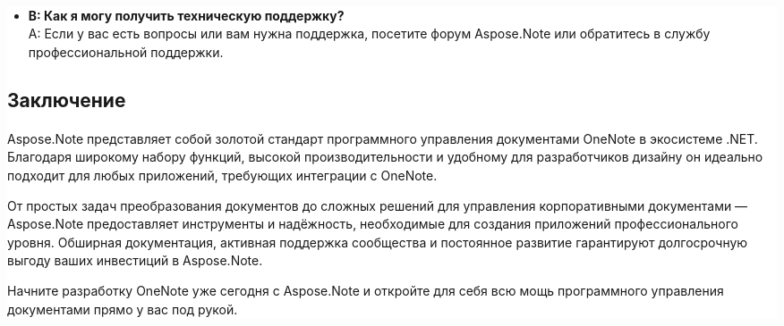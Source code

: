 - **В: Как я могу получить техническую поддержку?**  
  A: Если у вас есть вопросы или вам нужна поддержка, посетите форум Aspose.Note или обратитесь в службу профессиональной поддержки.

## Заключение

Aspose.Note представляет собой золотой стандарт программного управления документами OneNote в экосистеме .NET. Благодаря широкому набору функций, высокой производительности и удобному для разработчиков дизайну он идеально подходит для любых приложений, требующих интеграции с OneNote.

От простых задач преобразования документов до сложных решений для управления корпоративными документами — Aspose.Note предоставляет инструменты и надёжность, необходимые для создания приложений профессионального уровня. Обширная документация, активная поддержка сообщества и постоянное развитие гарантируют долгосрочную выгоду ваших инвестиций в Aspose.Note.

Начните разработку OneNote уже сегодня с Aspose.Note и откройте для себя всю мощь программного управления документами прямо у вас под рукой.